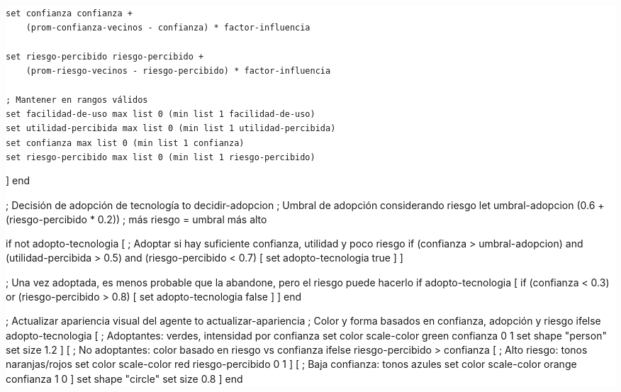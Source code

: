     set confianza confianza +
        (prom-confianza-vecinos - confianza) * factor-influencia

    set riesgo-percibido riesgo-percibido +
        (prom-riesgo-vecinos - riesgo-percibido) * factor-influencia

    ; Mantener en rangos válidos
    set facilidad-de-uso max list 0 (min list 1 facilidad-de-uso)
    set utilidad-percibida max list 0 (min list 1 utilidad-percibida)
    set confianza max list 0 (min list 1 confianza)
    set riesgo-percibido max list 0 (min list 1 riesgo-percibido)
  ]
end

; Decisión de adopción de tecnología
to decidir-adopcion
  ; Umbral de adopción considerando riesgo
  let umbral-adopcion (0.6 + (riesgo-percibido * 0.2))  ; más riesgo = umbral más alto

 if not adopto-tecnologia [
    ; Adoptar si hay suficiente confianza, utilidad y poco riesgo
    if (confianza > umbral-adopcion) and (utilidad-percibida > 0.5) and (riesgo-percibido < 0.7) [
      set adopto-tecnologia true
    ]
  ]

  ; Una vez adoptada, es menos probable que la abandone, pero el riesgo puede hacerlo
  if adopto-tecnologia [
    if (confianza < 0.3) or (riesgo-percibido > 0.8) [
      set adopto-tecnologia false
    ]
  ]
end

; Actualizar apariencia visual del agente
to actualizar-apariencia
  ; Color y forma basados en confianza, adopción y riesgo
  ifelse adopto-tecnologia [
    ; Adoptantes: verdes, intensidad por confianza
    set color scale-color green confianza 0 1
    set shape "person"
    set size 1.2
  ] [
    ; No adoptantes: color basado en riesgo vs confianza
    ifelse riesgo-percibido > confianza [
      ; Alto riesgo: tonos naranjas/rojos
      set color scale-color red riesgo-percibido 0 1
    ] [
      ; Baja confianza: tonos azules
      set color scale-color orange confianza 1 0
    ]
    set shape "circle"
    set size 0.8
  ]
end
